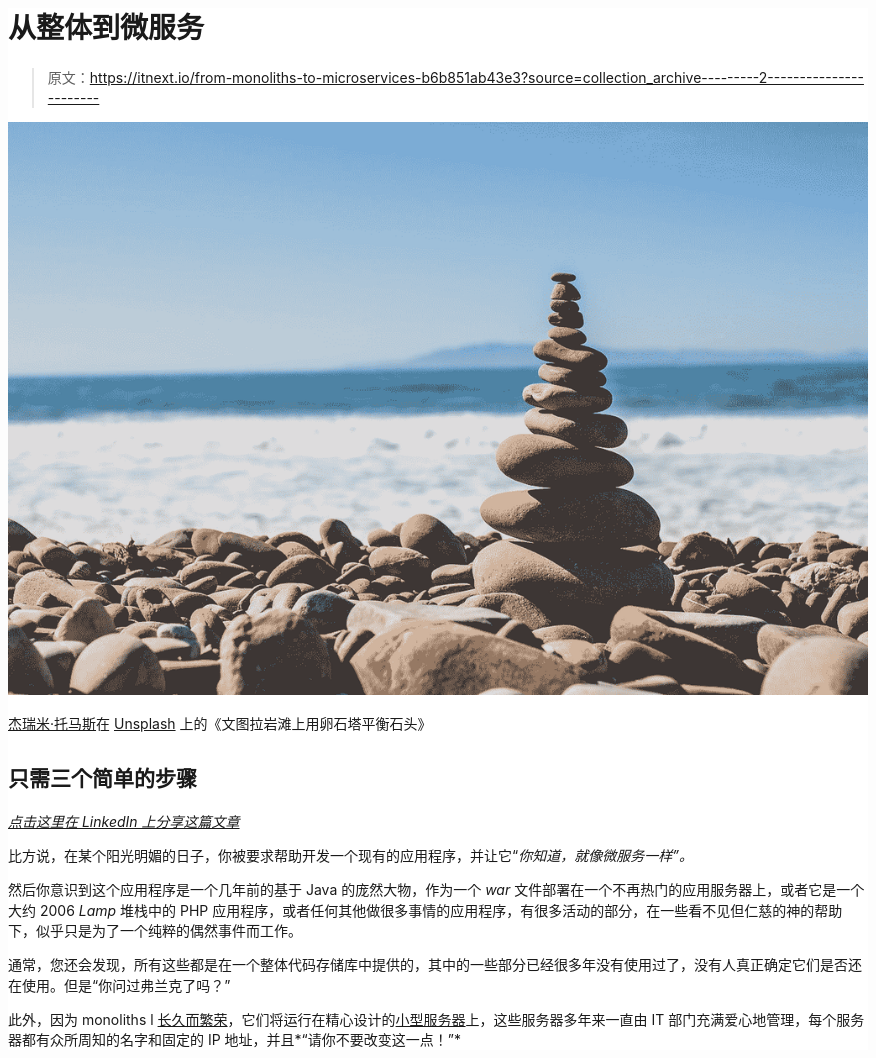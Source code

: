 # 从整体到微服务

> 原文：<https://itnext.io/from-monoliths-to-microservices-b6b851ab43e3?source=collection_archive---------2----------------------->

![](img/6a780ce5aca8b93daa3181a8e3a3f61c.png)

[杰瑞米·托马斯](https://unsplash.com/@jeremythomasphoto?utm_source=medium&utm_medium=referral)在 [Unsplash](https://unsplash.com?utm_source=medium&utm_medium=referral) 上的《文图拉岩滩上用卵石塔平衡石头》

## 只需三个简单的步骤

[*点击这里在 LinkedIn 上分享这篇文章*](https://www.linkedin.com/cws/share?url=https%3A%2F%2Fitnext.io%2Ffrom-monoliths-to-microservices-b6b851ab43e3)

比方说，在某个阳光明媚的日子，你被要求帮助开发一个现有的应用程序，并让它“*你知道，就像微服务一样”。*

然后你意识到这个应用程序是一个几年前的基于 Java 的庞然大物，作为一个 *war* 文件部署在一个不再热门的应用服务器上，或者它是一个大约 2006 *Lamp* 堆栈中的 PHP 应用程序，或者任何其他做很多事情的应用程序，有很多活动的部分，在一些看不见但仁慈的神的帮助下，似乎只是为了一个纯粹的偶然事件而工作。

通常，您还会发现，所有这些都是在一个整体代码存储库中提供的，其中的一些部分已经很多年没有使用过了，没有人真正确定它们是否还在使用。但是“你问过弗兰克了吗？”

此外，因为 monoliths l [长久而繁荣](http://gph.is/1DzWYFR)，它们将运行在精心设计的[小型服务器](http://etherealmind.com/cattle-vs-kittens-on-cloud-platforms-no-one-hears-the-kittens-dying/)上，这些服务器多年来一直由 IT 部门充满爱心地管理，每个服务器都有众所周知的名字和固定的 IP 地址，并且*“请你不要改变这一点！”*
